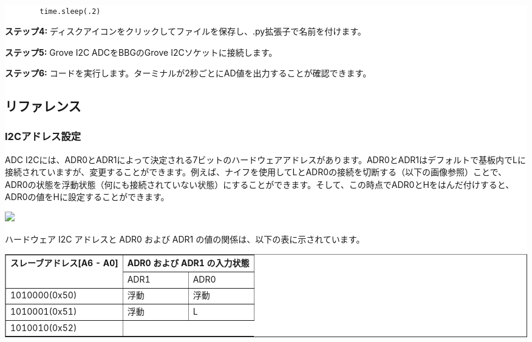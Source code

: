 ```
        time.sleep(.2)
```

**ステップ4:** ディスクアイコンをクリックしてファイルを保存し、.py拡張子で名前を付けます。

**ステップ5:** Grove I2C ADCをBBGのGrove I2Cソケットに接続します。

**ステップ6:** コードを実行します。ターミナルが2秒ごとにAD値を出力することが確認できます。

リファレンス
---------

### I2Cアドレス設定

ADC I2Cには、ADR0とADR1によって決定される7ビットのハードウェアアドレスがあります。ADR0とADR1はデフォルトで基板内でLに接続されていますが、変更することができます。例えば、ナイフを使用してLとADR0の接続を切断する（以下の画像参照）ことで、ADR0の状態を浮動状態（何にも接続されていない状態）にすることができます。そして、この時点でADR0とHをはんだ付けすると、ADR0の値をHに設定することができます。

![](https://files.seeedstudio.com/wiki/Grove-I2C_ADC/img/Change_I2C_Address.jpg)

ハードウェア I2C アドレスと ADR0 および ADR1 の値の関係は、以下の表に示されています。

<table border="1" cellspacing="0" width="50%">
<tr>
<th rowspan="2" scope="col">
スレーブアドレス[A6 - A0]
</th>
<th colspan="2" scope="col">
ADR0 および ADR1 の入力状態
</th>
</tr>
<tr>
<td scope="col">
ADR1
</td>
<td scope="col">
ADR0
</td>
</tr>
<tr>
<td scope="row">
1010000(0x50)
</td>
<td>
浮動
</td>
<td>
浮動
</td>
</tr>
<tr>
<td scope="row">
1010001(0x51)
</td>
<td>
浮動
</td>
<td>
L
</td>
</tr>
<tr>
<td scope="row">
1010010(0x52)
</td>